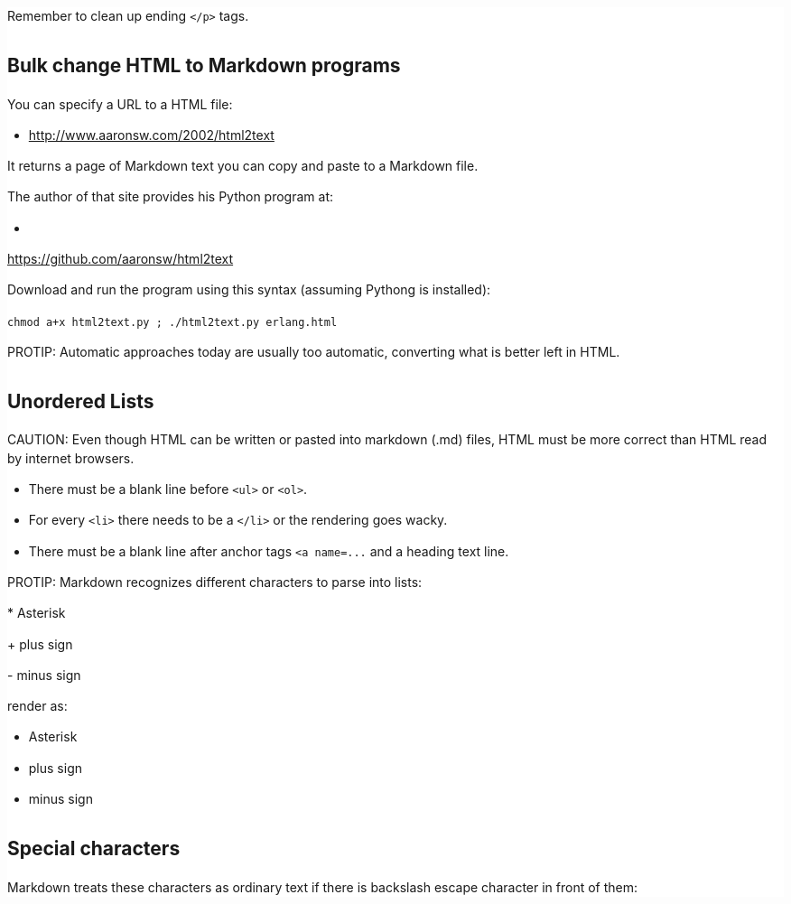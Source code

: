 Remember to clean up ending  `</p>` tags.

## Bulk change HTML to Markdown programs

You can specify a URL to a HTML file:

   * <a target="_blank" href="http://www.aaronsw.com/2002/html2text/">http://www.aaronsw.com/2002/html2text</a>

It returns a page of Markdown text you can copy and paste to a Markdown file.

The author of that site provides his Python program at:

   * <a target="_blank" href="https://github.com/aaronsw/html2text">
   https://github.com/aaronsw/html2text</a>

Download and run the program using this syntax
(assuming Pythong is installed):

   ```
   chmod a+x html2text.py ; ./html2text.py erlang.html
   ```

PROTIP: Automatic approaches today are usually too automatic, converting what is better left in HTML.


## Unordered Lists

CAUTION: Even though HTML can be written or pasted into markdown (.md) files,
HTML must be more correct than HTML read by internet browsers.

* There must be a blank line before `<ul>` or `<ol>`.

* For every `<li>` there needs to be a `</li>` or the rendering goes wacky.

* There must be a blank line after anchor tags `<a name=...` and a heading text line.

PROTIP: Markdown recognizes different characters to parse into lists:

\* Asterisk

\+ plus sign

\- minus sign

render as:

   * Asterisk

   * plus sign

   * minus sign


## Special characters

Markdown treats these characters as ordinary text if there is backslash escape character in front of them:
